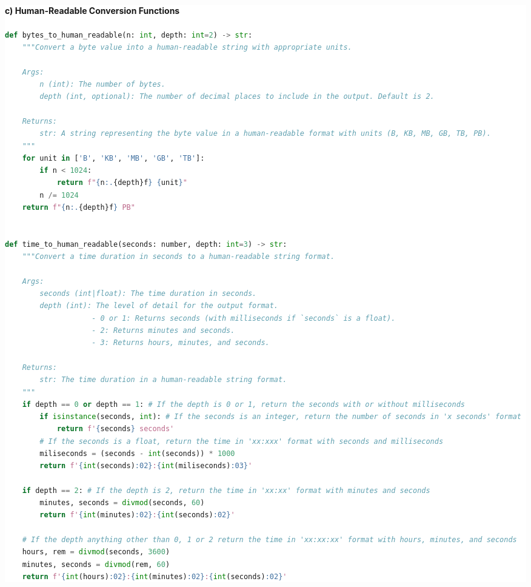 #### c) Human-Readable Conversion Functions

```python
def bytes_to_human_readable(n: int, depth: int=2) -> str:
    """Convert a byte value into a human-readable string with appropriate units.

    Args:
        n (int): The number of bytes.
        depth (int, optional): The number of decimal places to include in the output. Default is 2.

    Returns:
        str: A string representing the byte value in a human-readable format with units (B, KB, MB, GB, TB, PB).
    """
    for unit in ['B', 'KB', 'MB', 'GB', 'TB']:
        if n < 1024:
            return f"{n:.{depth}f} {unit}"
        n /= 1024
    return f"{n:.{depth}f} PB"


def time_to_human_readable(seconds: number, depth: int=3) -> str:
    """Convert a time duration in seconds to a human-readable string format.

    Args:
        seconds (int|float): The time duration in seconds.
        depth (int): The level of detail for the output format. 
                    - 0 or 1: Returns seconds (with milliseconds if `seconds` is a float).
                    - 2: Returns minutes and seconds.
                    - 3: Returns hours, minutes, and seconds.

    Returns:
        str: The time duration in a human-readable string format.
    """
    if depth == 0 or depth == 1: # If the depth is 0 or 1, return the seconds with or without milliseconds
        if isinstance(seconds, int): # If the seconds is an integer, return the number of seconds in 'x seconds' format
            return f'{seconds} seconds'
        # If the seconds is a float, return the time in 'xx:xxx' format with seconds and milliseconds
        miliseconds = (seconds - int(seconds)) * 1000
        return f'{int(seconds):02}:{int(miliseconds):03}'
    
    if depth == 2: # If the depth is 2, return the time in 'xx:xx' format with minutes and seconds
        minutes, seconds = divmod(seconds, 60)
        return f'{int(minutes):02}:{int(seconds):02}'
    
    # If the depth anything other than 0, 1 or 2 return the time in 'xx:xx:xx' format with hours, minutes, and seconds
    hours, rem = divmod(seconds, 3600)
    minutes, seconds = divmod(rem, 60)
    return f'{int(hours):02}:{int(minutes):02}:{int(seconds):02}'
```
